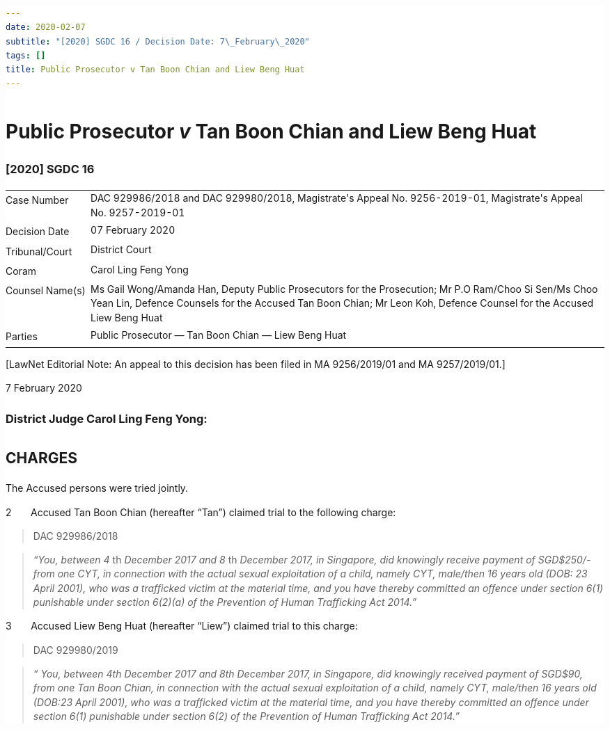 ```yaml
---
date: 2020-02-07
subtitle: "[2020] SGDC 16 / Decision Date: 7\_February\_2020"
tags: []
title: Public Prosecutor v Tan Boon Chian and Liew Beng Huat
---
```

# Public Prosecutor _v_ Tan Boon Chian and Liew Beng Huat  

### \[2020\] SGDC 16

<table id="info-table"><tbody><tr class="info-row"><td class="txt-label" style="padding: 4px 0px; white-space: nowrap" valign="top">Case Number</td><td class="txt-body">DAC 929986/2018 and DAC 929980/2018, Magistrate's Appeal No. 9256-2019-01, Magistrate's Appeal No. 9257-2019-01</td></tr><tr class="info-row"><td class="txt-label" style="padding: 4px 0px; white-space: nowrap" valign="top">Decision Date</td><td class="txt-body">07 February 2020</td></tr><tr class="info-row"><td class="txt-label" style="padding: 4px 0px; white-space: nowrap" valign="top">Tribunal/Court</td><td class="txt-body">District Court</td></tr><tr class="info-row"><td class="txt-label" style="padding: 4px 0px; white-space: nowrap" valign="top">Coram</td><td class="txt-body">Carol Ling Feng Yong</td></tr><tr class="info-row"><td class="txt-label" style="padding: 4px 0px; white-space: nowrap" valign="top">Counsel Name(s)</td><td class="txt-body">Ms Gail Wong/Amanda Han, Deputy Public Prosecutors for the Prosecution; Mr P.O Ram/Choo Si Sen/Ms Choo Yean Lin, Defence Counsels for the Accused Tan Boon Chian; Mr Leon Koh, Defence Counsel for the Accused Liew Beng Huat</td></tr><tr class="info-row"><td class="txt-label" style="padding: 4px 0px; white-space: nowrap" valign="top">Parties</td><td class="txt-body">Public Prosecutor — Tan Boon Chian — Liew Beng Huat</td></tr></tbody></table>

\[LawNet Editorial Note: An appeal to this decision has been filed in MA 9256/2019/01 and MA 9257/2019/01.\]

7 February 2020

### District Judge Carol Ling Feng Yong:

## CHARGES

The Accused persons were tried jointly.

2       Accused Tan Boon Chian (hereafter “Tan”) claimed trial to the following charge:

> DAC 929986/2018

> _“You, between 4_ th _December 2017 and 8_ th _December 2017, in Singapore, did knowingly receive payment of SGD$250/- from one CYT, in connection with the actual sexual exploitation of a child, namely CYT, male/then 16 years old (DOB: 23 April 2001), who was a trafficked victim at the material time, and you have thereby committed an offence under section 6(1) punishable under section 6(2)(a) of the Prevention of Human Trafficking Act 2014.”_

3       Accused Liew Beng Huat (hereafter “Liew”) claimed trial to this charge:

> DAC 929980/2019

> _“ You, between 4th December 2017 and 8th December 2017, in Singapore, did knowingly received payment of SGD$90, from one Tan Boon Chian, in connection with the actual sexual exploitation of a child, namely CYT, male/then 16 years old (DOB:23 April 2001), who was a trafficked victim at the material time, and you have thereby committed an offence under section 6(1) punishable under section 6(2) of the Prevention of Human Trafficking Act 2014.”_


[^1]: NE Day 7 pg 25 - 29
[^2]: A term denoting “a male who wants to become a female” – NE Day 1 pg 13 ln 5-12
[^3]: NE Day7 pg 31 ln 11 – pg 32 ln 30
[^4]: Passport, Exhibit P5
[^5]: NE Day 1 pg 11 ln 26 – pg 12 ln 10
[^6]: NE Day 1 pg 13 ln 21-22
[^7]: NE Day 1 pg 13 ln 19 - pg 14 ln 5
[^8]: NE Day 1 pg 15 ln 1-32
[^9]: NE Day 1 pg 25 ln 25-29
[^10]: P4 - as identified by PW1, NE Day 1 pg 27 ln 27-29
[^11]: NE Day 1 pg 29 ln 13 – pg 30 ln 13
[^12]: As marked by a cross in Photo 2-6
[^13]: NE Day 1 pg 39 ln 7 – pg 40 ln 23
[^14]: NE Day 1 pg 36 ln 4 – pg 37 ln 13
[^15]: NE Day 1 pg 38 ln 27 – pg 39 ln 3
[^16]: NE Day 1 pg 41 ln 31 – pg 43 ln 13
[^17]: NE Day 1 pg 49 ln 11- 15
[^18]: NE Day 1 pg 49 ln 10 – pg 509
[^19]: NE Day 1 pg 46 ln 6-8; pg 49 ln 2 - 6
[^20]: NE Day 1 pg 51 ln 27-32
[^21]: NE Day 2 pg 9 14-20; pg 42 ln 31 – 43 ln 6
[^22]: NE Day 2 pg 5 ln 12 - 23
[^23]: NE Day 3 pg 24 ln 14 - 27
[^24]: NE Day 3 pg 17 ln 26-32; pg 18 ln 21-23
[^25]: NE Day 3 pg 18 ln 1-7
[^26]: NE Day 2 pg 22 ln 20-22
[^27]: Cross-reference to para 8 of GD
[^28]: NE Day 3 pg 18 ln 28 – pg 21 ln 12
[^29]: NE Day 3 pg 70 ln 28-30
[^30]: NE Day 3 pg 72 ln 24-25
[^31]: NE Day 3 pg 77 ln 1-13; pg 78 ln 11-13
[^32]: NE Day 3 pg 78 ln 17-25
[^33]: NE Day 3 pg 20 – pg 80 ln 9
[^34]: Section 2, PHTA
[^35]: Section 2 PHTA: “child” means an individual below the age of 18 years
[^36]: See Explanatory Statement to the PHTA Bill 39/2014 Part 2; Tab C of Prosecution’s Reply to No Case to Answer submissions
[^37]: Ibid
[^38]: Section 3(1)(a) – (f) PHTA
[^39]: NE Day 1 pg 13 ln 16-17
[^40]: NE Day 1 pg 14 ln 26 – pg 15 ln 26
[^41]: NE Day 2 pg 6 ln 7-10
[^42]: NE Day 3 pg 23 ln 21 – pg 24 ln 27
[^43]: NE Day 2 pg 19 ln 26 – pg 20 ln7
[^44]: Section 2 PHTA
[^45]: NE Day 1 pg 36 ln 23 – pg 37 ln 13
[^46]: NE Day 1 pg 40, ln 30-31; pg 41 ln 31 – pg 43 ln 13
[^47]: P 15, para 4; para 8 Q2A2
[^48]: P15, para 8 Q1A1
[^49]: P14 Q3A3
[^50]: P13, para 4
[^51]: P12, Q1A1
[^52]: P12, Q10A10; P15 para 7
[^53]: P14, Q3A3
[^54]: Tan’s Closing Submissions at para 36
[^55]: For easy reference, Tab C (pg 22) of Prosecution’s Reply to No Case to Answer Submissions
[^56]: P12 Q11A1, Q12A12; P15 para 5
[^57]: Prosecution’s Closing Submissions at paras 27 – 29
[^58]: P13 Q17A17;Q25A25
[^59]: Prosecution’s Closing Submissions at para 33d
[^60]: P13 at \[4\]
[^61]: See Explanatory Statement to the PHTA Bill 39/2014, Part 2; Tab C of Prosecution’s Reply to No Case to Answer submissions
[^62]: Q14A14-Q16A16; P15 Q3A3
[^63]: Para 2, Q22A22
[^64]: Prosecution’s Closing Submissions paras 82 - 98
[^65]: _Adili Chibuike_ at \[51\]
[^66]: _Adili_ at \[53\] – \[55\]
[^67]: NE Day 1 pg 45 ln 12 - 25
[^68]: NE Day 1 pg 52 ln 19-21; Day 2 pg 37 ln 6-9
[^69]: NE Day 1 pg 50 ln 24 – pg 51 ln 17
[^70]: NE Day 3 pg 81 ln 1-27
[^71]: NE Day 4 pg 39 ln 1-6
[^72]: NE Day 1 pg 50 ln 24 – pg 51 ln 17
[^73]: NE Day 1 pg 52 ln 19-21
[^74]: P15 para 3
[^75]: P15 para 8 Q3A3
[^76]: _Adili_, at \[53\]
[^77]: _Adili_ at \[54\]